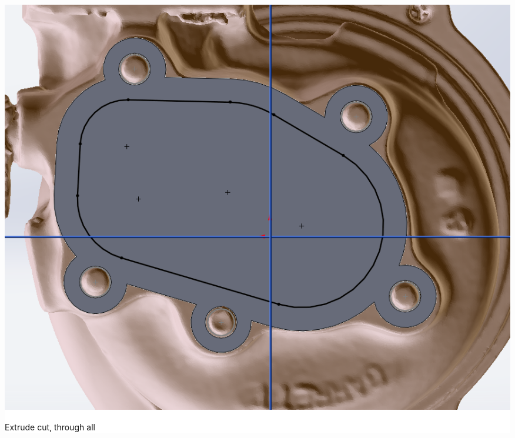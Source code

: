 ![Untitled](L9%20-%20GT25%20Dump%20Pipe%203d%20Scan%20157023fb16cb45abbc6f84d2c9d1f4ab/Untitled%2012.png)

Extrude cut, through all
